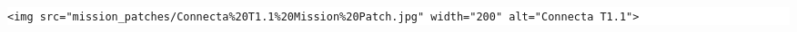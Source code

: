     <img src="mission_patches/Connecta%20T1.1%20Mission%20Patch.jpg" width="200" alt="Connecta T1.1">